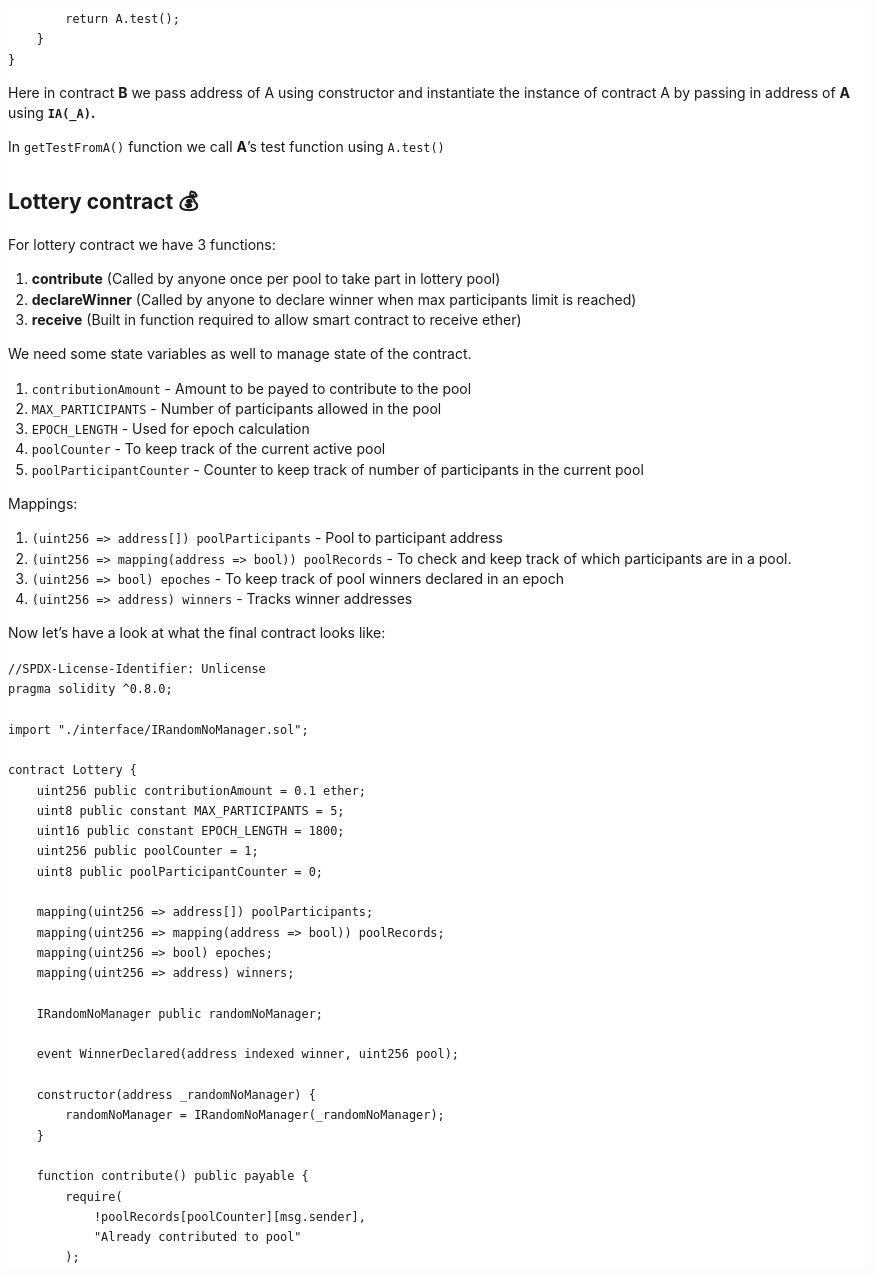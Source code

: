 ```solidity
        return A.test();
    }
}
```

Here in contract **B** we pass address of A using constructor and instantiate the instance of contract A by passing in address of **A** using **`IA(_A)`.**

In `getTestFromA()` function we call **A**’s test function using `A.test()`

## Lottery contract 💰

For lottery contract we have 3 functions:

1. **contribute** (Called by anyone once per pool to take part in lottery pool)
2. **declareWinner** (Called by anyone to declare winner when max participants limit is reached)
3. **receive** (Built in function required to allow smart contract to receive ether)

We need some state variables as well to manage state of the contract.

1. `contributionAmount` - Amount to be payed to contribute to the pool
2. `MAX_PARTICIPANTS` - Number of participants allowed in the pool
3. `EPOCH_LENGTH` - Used for epoch calculation
4. `poolCounter` - To keep track of the current active pool
5. `poolParticipantCounter` - Counter to keep track of number of participants in the current pool

Mappings:

1. `(uint256 => address[]) poolParticipants` - Pool to participant address
2. `(uint256 => mapping(address => bool)) poolRecords` - To check and keep track of which participants are in a pool.
3. `(uint256 => bool) epoches` - To keep track of pool winners declared in an epoch
4. `(uint256 => address) winners` - Tracks winner addresses

Now let’s have a look at what the final contract looks like:

```solidity
//SPDX-License-Identifier: Unlicense
pragma solidity ^0.8.0;

import "./interface/IRandomNoManager.sol";

contract Lottery {
    uint256 public contributionAmount = 0.1 ether;
    uint8 public constant MAX_PARTICIPANTS = 5;
    uint16 public constant EPOCH_LENGTH = 1800;
    uint256 public poolCounter = 1;
    uint8 public poolParticipantCounter = 0;

    mapping(uint256 => address[]) poolParticipants;
    mapping(uint256 => mapping(address => bool)) poolRecords;
    mapping(uint256 => bool) epoches;
    mapping(uint256 => address) winners;

    IRandomNoManager public randomNoManager;

    event WinnerDeclared(address indexed winner, uint256 pool);

    constructor(address _randomNoManager) {
        randomNoManager = IRandomNoManager(_randomNoManager);
    }

    function contribute() public payable {
        require(
            !poolRecords[poolCounter][msg.sender],
            "Already contributed to pool"
        );
```